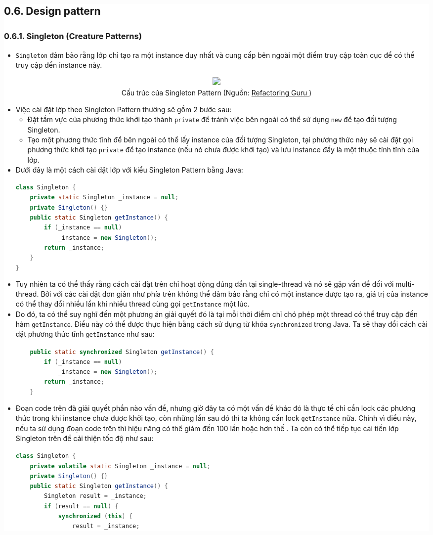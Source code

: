 ## 0.6. Design pattern 

### 0.6.1. Singleton (Creature Patterns)

- `Singleton` đảm bảo rằng lớp chỉ tạo ra một instance duy nhất và cung cấp bên ngoài một điểm truy cập toàn cục để có thể truy cập đến instance này. 

<p align="center">
    <image src="./assets/singleton.png" 
        height = 250px/> 
    </br>
    Cấu trúc của Singleton Pattern (Nguồn: 
    <a href="https://refactoring.guru/design-patterns/singleton">
        Refactoring Guru
    </a>
    )
</p>

- Việc cài đặt lớp theo Singleton Pattern thường sẽ gồm 2 bước sau: 
    - Đặt tầm vực của phương thức khởi tạo thành `private` để tránh việc bên ngoài có thể sử dụng `new` để tạo đối tượng Singleton. 
    - Tạo một phương thức tĩnh để bên ngoài có thể lấy instance của đối tượng Singleton, tại phương thức này sẽ cài đặt gọi phương thức khởi tạo `private` để tạo instance (nếu nó chưa được khởi tạo) và lưu instance đấy là một thuộc tính tĩnh của lớp. 
- Dưới đây là một cách cài đặt lớp với kiểu Singleton Pattern bằng Java: 
    ```java
    class Singleton { 
        private static Singleton _instance = null; 
        private Singleton() {} 
        public static Singleton getInstance() { 
            if (_instance == null) 
                _instance = new Singleton(); 
            return _instance; 
        }
    }
    ```
- Tuy nhiên ta có thể thấy rằng cách cài đặt trên chỉ hoạt động đúng đắn tại single-thread và nó sẽ gặp vấn đề đối với multi-thread. Bởi với các cài đặt đơn giản như phía trên không thể đảm bảo rằng chỉ có một instance được tạo ra, giá trị của instance có thể thay đổi nhiều lần khi nhiều thread cùng gọi `getInstance` một lúc. 
- Do đó, ta có thể suy nghĩ đến một phương án giải quyết đó là tại mỗi thời điểm chỉ chó phép một thread có thể truy cập đến hàm `getInstance`. Điều này có thể được thực hiện bằng cách sử dụng từ khóa `synchronized` trong Java. Ta sẽ thay đổi cách cài đặt phương thức tĩnh `getInstance` như sau: 
    ```java 
        public static synchronized Singleton getInstance() { 
            if (_instance == null) 
                _instance = new Singleton(); 
            return _instance; 
        }
    ```
- Đoạn code trên đã giải quyết phần nào vấn đề, nhưng giờ đây ta có một vấn đề khác đó là thực tế chỉ cần lock các phương thức trong khi instance chưa được khởi tạo, còn những lần sau đó thì ta không cần lock `getInstance` nữa. Chính vì điều này, nếu ta sử dụng đoạn code trên thì hiệu năng có thể giảm đến 100 lần hoặc hơn thế . Ta còn có thể tiếp tục cải tiến lớp Singleton trên để cải thiện tốc độ như sau: 
    ```java 
    class Singleton { 
        private volatile static Singleton _instance = null; 
        private Singleton() {}
        public static Singleton getInstance() { 
            Singleton result = _instance; 
            if (result == null) { 
                synchronized (this) { 
                    result = _instance; 
